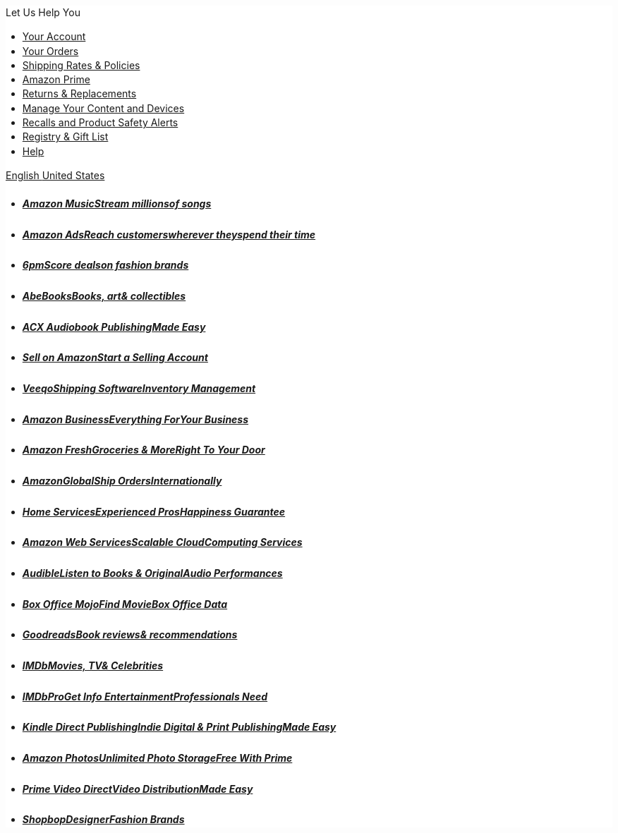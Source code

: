 
Let Us Help You
  * [Your Account](https://www.amazon.com/gp/css/homepage.html?ref_=footer_ya)
  * [Your Orders](https://www.amazon.com/gp/css/order-history?ref_=footer_yo)
  * [Shipping Rates & Policies](https://www.amazon.com/gp/help/customer/display.html?nodeId=468520&ref_=footer_shiprates)
  * [Amazon Prime](https://www.amazon.com/gp/prime?ref_=footer_prime)
  * [Returns & Replacements](https://www.amazon.com/gp/css/returns/homepage.html?ref_=footer_hy_f_4)
  * [Manage Your Content and Devices](https://www.amazon.com/hz/mycd/myx?ref_=footer_myk)
  * [Recalls and Product Safety Alerts](https://www.amazon.com/product-safety-alerts?ref_=footer_bsx_ypsa)
  * [Registry & Gift List](https://www.amazon.com/registries?ref_=nav_footer_registry_giftlist_desktop)
  * [Help](https://www.amazon.com/gp/help/customer/display.html?nodeId=508510&ref_=footer_gw_m_b_he)


[ ](https://www.amazon.com/?ref_=footer_logo)
[ English ](https://www.amazon.com/customer-preferences/edit?ie=UTF8&preferencesReturnUrl=%2F&ref_=footer_lang)
[ United States ](https://www.amazon.com/customer-preferences/country?ie=UTF8&preferencesReturnUrl=%2Fgp%2Fbrowse.html%3Fnode%3D3561432011%26ref_%3Dfooter_ccmp&ref_=footer_icp_cp)
  * ##### [Amazon MusicStream millionsof songs](https://music.amazon.com?ref=dm_aff_amz_com)
  * ##### [Amazon AdsReach customerswherever theyspend their time](https://advertising.amazon.com/?ref=footer_advtsing_amzn_com)
  * ##### [6pmScore dealson fashion brands](https://www.6pm.com)
  * ##### [AbeBooksBooks, art& collectibles](https://www.abebooks.com)
  * ##### [ACX Audiobook PublishingMade Easy](https://www.acx.com/)
  * ##### [Sell on AmazonStart a Selling Account](https://sell.amazon.com/?ld=AZUSSOA-footer-aff&ref_=footer_sell)
  * ##### [VeeqoShipping SoftwareInventory Management](https://www.veeqo.com/?utm_source=amazon&utm_medium=website&utm_campaign=footer)


  * ##### [Amazon BusinessEverything ForYour Business](https://www.amazon.com/business?ref_=footer_retail_b2b)
  * ##### [Amazon FreshGroceries & MoreRight To Your Door](https://www.amazon.com/alm/storefront?almBrandId=QW1hem9uIEZyZXNo&ref_=footer_aff_fresh)
  * ##### [AmazonGlobalShip OrdersInternationally](https://www.amazon.com/gp/browse.html?node=230659011&ref_=footer_amazonglobal)
  * ##### [Home ServicesExperienced ProsHappiness Guarantee](https://www.amazon.com/services?ref_=footer_services)
  * ##### [Amazon Web ServicesScalable CloudComputing Services](https://aws.amazon.com/what-is-cloud-computing/?sc_channel=EL&sc_campaign=amazonfooter)
  * ##### [AudibleListen to Books & OriginalAudio Performances](https://www.audible.com)
  * ##### [Box Office MojoFind MovieBox Office Data](https://www.boxofficemojo.com/?ref_=amzn_nav_ftr)


  * ##### [GoodreadsBook reviews& recommendations](https://www.goodreads.com)
  * ##### [IMDbMovies, TV& Celebrities](https://www.imdb.com)
  * ##### [IMDbProGet Info EntertainmentProfessionals Need](https://pro.imdb.com?ref_=amzn_nav_ftr)
  * ##### [Kindle Direct PublishingIndie Digital & Print PublishingMade Easy ](https://kdp.amazon.com)
  * ##### [Amazon PhotosUnlimited Photo StorageFree With Prime](https://www.amazon.com/gp/browse.html?node=13234696011&ref_=_gno_p_foot)
  * ##### [Prime Video DirectVideo DistributionMade Easy](https://videodirect.amazon.com/home/landing)
  * ##### [ShopbopDesignerFashion Brands](https://www.shopbop.com)
